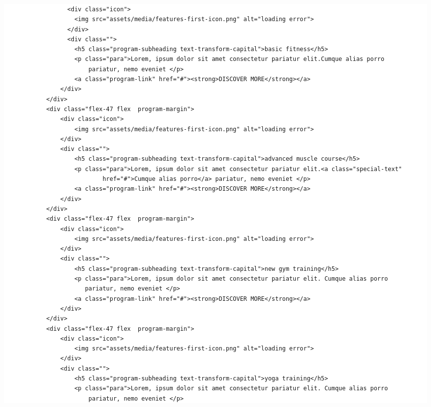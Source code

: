                       <div class="icon">
                        <img src="assets/media/features-first-icon.png" alt="loading error">
                      </div>
                      <div class="">
                        <h5 class="program-subheading text-transform-capital">basic fitness</h5>
                        <p class="para">Lorem, ipsum dolor sit amet consectetur pariatur elit.Cumque alias porro
                            pariatur, nemo eveniet </p>
                        <a class="program-link" href="#"><strong>DISCOVER MORE</strong></a>
                    </div>
                </div> 
                <div class="flex-47 flex  program-margin">
                    <div class="icon">
                        <img src="assets/media/features-first-icon.png" alt="loading error">
                    </div>
                    <div class="">
                        <h5 class="program-subheading text-transform-capital">advanced muscle course</h5>
                        <p class="para">Lorem, ipsum dolor sit amet consectetur pariatur elit.<a class="special-text"
                                href="#">Cumque alias porro</a> pariatur, nemo eveniet </p>
                        <a class="program-link" href="#"><strong>DISCOVER MORE</strong></a>
                    </div>
                </div>
                <div class="flex-47 flex  program-margin">
                    <div class="icon">
                        <img src="assets/media/features-first-icon.png" alt="loading error">
                    </div>
                    <div class="">
                        <h5 class="program-subheading text-transform-capital">new gym training</h5>
                        <p class="para">Lorem, ipsum dolor sit amet consectetur pariatur elit. Cumque alias porro
                           pariatur, nemo eveniet </p>
                        <a class="program-link" href="#"><strong>DISCOVER MORE</strong></a>
                    </div>
                </div>
                <div class="flex-47 flex  program-margin">
                    <div class="icon">
                        <img src="assets/media/features-first-icon.png" alt="loading error">
                    </div>
                    <div class="">
                        <h5 class="program-subheading text-transform-capital">yoga training</h5>
                        <p class="para">Lorem, ipsum dolor sit amet consectetur pariatur elit. Cumque alias porro
                            pariatur, nemo eveniet </p>